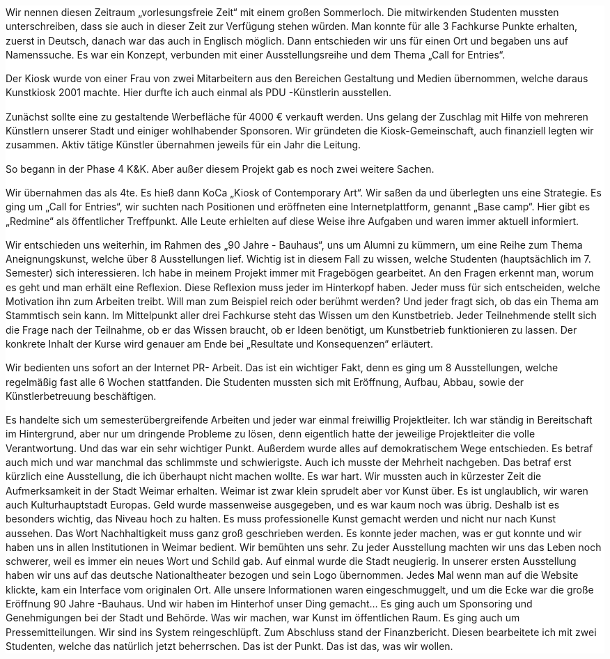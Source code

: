 Wir nennen diesen Zeitraum  „vorlesungsfreie Zeit“  mit einem großen Sommerloch.  Die mitwirkenden Studenten mussten unterschreiben, dass sie auch in dieser Zeit zur Verfügung stehen würden. 
Man konnte für alle 3 Fachkurse Punkte erhalten, zuerst in Deutsch, danach war das auch in Englisch möglich. Dann entschieden wir uns für einen Ort und begaben uns auf Namenssuche. Es war ein Konzept, verbunden mit einer Ausstellungsreihe und dem Thema „Call for Entries“.

Der Kiosk wurde von einer Frau von zwei Mitarbeitern aus den Bereichen Gestaltung und Medien  übernommen, welche daraus Kunstkiosk 2001 machte.
Hier durfte ich auch einmal als PDU -Künstlerin ausstellen.

Zunächst sollte eine zu gestaltende Werbefläche für 4000 € verkauft werden. Uns gelang der Zuschlag mit Hilfe von mehreren Künstlern unserer Stadt und einiger wohlhabender Sponsoren.
Wir gründeten die Kiosk-Gemeinschaft, auch finanziell legten wir zusammen.
Aktiv tätige Künstler übernahmen jeweils für ein Jahr die Leitung.

So begann in der Phase 4 K&K. Aber außer diesem Projekt gab es noch zwei weitere Sachen.
 
Wir übernahmen das als 4te. Es hieß dann KoCa  „Kiosk of Contemporary Art“. Wir saßen da und überlegten uns eine Strategie.  Es  ging um „Call for Entries“,  wir suchten nach Positionen und eröffneten eine Internetplattform, genannt „Base camp“. Hier gibt es „Redmine“ als öffentlicher Treffpunkt. 
Alle Leute erhielten auf diese Weise ihre Aufgaben und waren immer aktuell informiert. 

Wir entschieden uns weiterhin, im Rahmen des „90 Jahre -  Bauhaus“, uns um Alumni zu kümmern, um eine Reihe zum Thema Aneignungskunst, welche über 8 Ausstellungen lief.
Wichtig ist in diesem Fall zu wissen,  welche Studenten (hauptsächlich im 7. Semester) sich interessieren.  Ich habe in meinem Projekt immer mit Fragebögen gearbeitet. An den Fragen erkennt man, worum es geht und man erhält eine Reflexion. 
Diese Reflexion muss jeder im Hinterkopf haben. Jeder muss für sich entscheiden, welche Motivation ihn zum Arbeiten treibt. Will man zum Beispiel reich oder berühmt werden? Und jeder fragt sich, ob das ein Thema am Stammtisch sein kann. 
Im Mittelpunkt aller drei Fachkurse steht das Wissen um den Kunstbetrieb. Jeder Teilnehmende stellt sich die Frage nach der Teilnahme, ob er das Wissen braucht, ob er Ideen benötigt, um Kunstbetrieb funktionieren zu lassen.
Der konkrete Inhalt der Kurse wird genauer am Ende bei „Resultate und Konsequenzen“ erläutert. 

Wir bedienten uns sofort an der Internet PR- Arbeit. Das ist ein wichtiger Fakt, denn es ging um 8 Ausstellungen, welche regelmäßig fast alle 6 Wochen stattfanden. Die Studenten mussten sich mit Eröffnung, Aufbau, Abbau, sowie der Künstlerbetreuung beschäftigen.

Es handelte sich um semesterübergreifende Arbeiten und jeder war einmal freiwillig Projektleiter. Ich war ständig in Bereitschaft im Hintergrund, aber nur um dringende Probleme zu lösen, denn eigentlich hatte der jeweilige Projektleiter die volle Verantwortung. Und das war ein sehr wichtiger Punkt.  Außerdem wurde alles auf demokratischem Wege entschieden. Es betraf auch mich und war manchmal das schlimmste und schwierigste. Auch ich musste der Mehrheit nachgeben. 
Das betraf erst kürzlich eine Ausstellung, die ich überhaupt nicht machen wollte. Es war hart. Wir mussten auch in kürzester Zeit die Aufmerksamkeit in der Stadt Weimar erhalten. Weimar ist zwar klein sprudelt aber vor Kunst über. 
Es ist unglaublich, wir waren auch Kulturhauptstadt Europas.
Geld wurde massenweise ausgegeben, und es war kaum noch was übrig. Deshalb ist es besonders wichtig, das Niveau hoch zu halten. Es muss professionelle Kunst gemacht werden und nicht nur nach Kunst aussehen. Das Wort Nachhaltigkeit muss ganz groß geschrieben werden. 
Es konnte jeder machen, was er gut konnte und wir haben uns in allen Institutionen in Weimar bedient. 
Wir bemühten uns sehr. Zu jeder Ausstellung machten wir uns das Leben noch schwerer, weil es immer ein neues Wort und Schild gab.
Auf einmal wurde die Stadt neugierig. In unserer ersten Ausstellung haben wir uns auf das deutsche Nationaltheater bezogen und sein Logo übernommen. Jedes Mal wenn man auf die Website klickte, kam ein Interface vom originalen Ort. Alle unsere Informationen waren eingeschmuggelt, und um die Ecke war die große Eröffnung 90 Jahre -Bauhaus. Und wir haben im Hinterhof unser Ding gemacht… 
Es ging auch um Sponsoring und  Genehmigungen bei der Stadt und Behörde. Was wir machen, war Kunst im öffentlichen Raum. Es ging auch um Pressemitteilungen. Wir sind ins System reingeschlüpft. 
Zum Abschluss stand der Finanzbericht. Diesen bearbeitete ich mit zwei Studenten, welche das natürlich jetzt beherrschen. Das ist der Punkt. Das ist das, was wir wollen.
